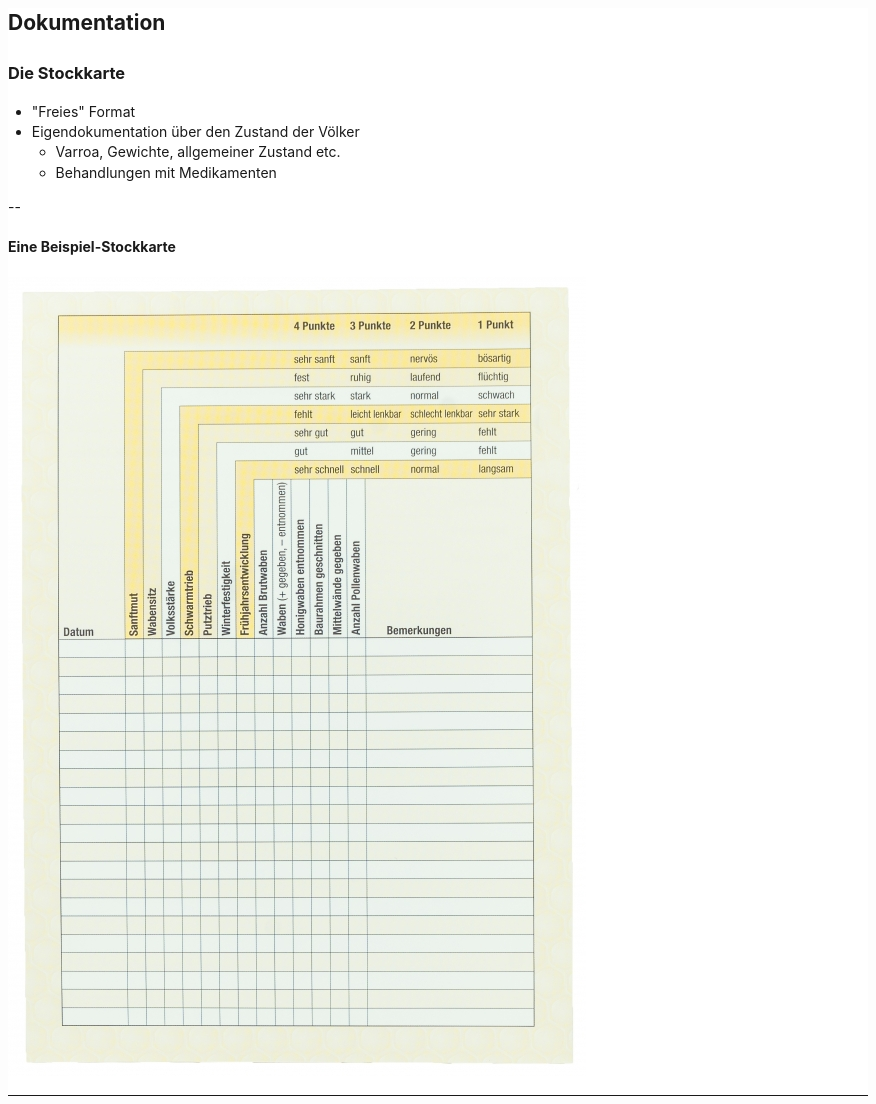 ## Dokumentation
### Die Stockkarte

* "Freies" Format
* Eigendokumentation über den Zustand der Völker
  * Varroa, Gewichte, allgemeiner Zustand etc.
  * Behandlungen mit Medikamenten

--
#### Eine Beispiel-Stockkarte
![Eine Stockkarte](./basiskurs1-data/Stockkarte.jpg)

---
